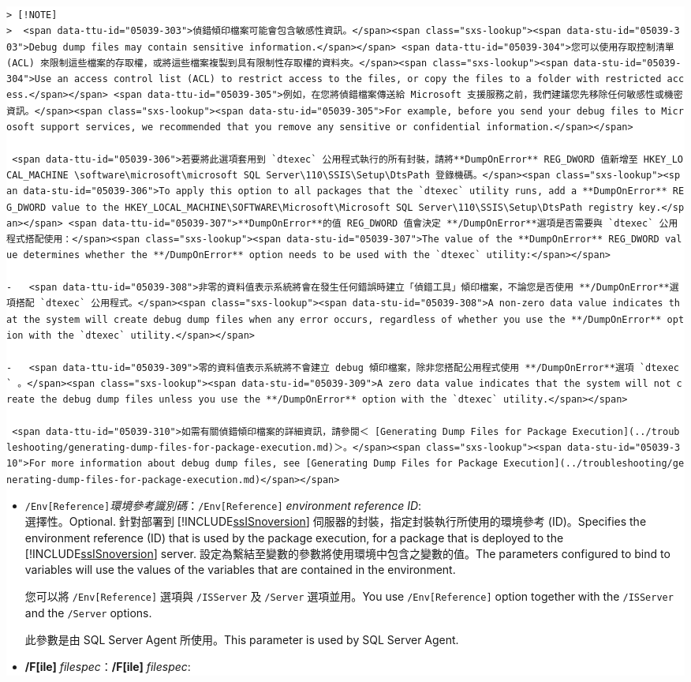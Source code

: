     > [!NOTE]  
    >  <span data-ttu-id="05039-303">偵錯傾印檔案可能會包含敏感性資訊。</span><span class="sxs-lookup"><span data-stu-id="05039-303">Debug dump files may contain sensitive information.</span></span> <span data-ttu-id="05039-304">您可以使用存取控制清單 (ACL) 來限制這些檔案的存取權，或將這些檔案複製到具有限制性存取權的資料夾。</span><span class="sxs-lookup"><span data-stu-id="05039-304">Use an access control list (ACL) to restrict access to the files, or copy the files to a folder with restricted access.</span></span> <span data-ttu-id="05039-305">例如，在您將偵錯檔案傳送給 Microsoft 支援服務之前，我們建議您先移除任何敏感性或機密資訊。</span><span class="sxs-lookup"><span data-stu-id="05039-305">For example, before you send your debug files to Microsoft support services, we recommended that you remove any sensitive or confidential information.</span></span>  
  
     <span data-ttu-id="05039-306">若要將此選項套用到 `dtexec` 公用程式執行的所有封裝，請將**DumpOnError** REG_DWORD 值新增至 HKEY_LOCAL_MACHINE \software\microsoft\microsoft SQL Server\110\SSIS\Setup\DtsPath 登錄機碼。</span><span class="sxs-lookup"><span data-stu-id="05039-306">To apply this option to all packages that the `dtexec` utility runs, add a **DumpOnError** REG_DWORD value to the HKEY_LOCAL_MACHINE\SOFTWARE\Microsoft\Microsoft SQL Server\110\SSIS\Setup\DtsPath registry key.</span></span> <span data-ttu-id="05039-307">**DumpOnError**的值 REG_DWORD 值會決定 **/DumpOnError**選項是否需要與 `dtexec` 公用程式搭配使用：</span><span class="sxs-lookup"><span data-stu-id="05039-307">The value of the **DumpOnError** REG_DWORD value determines whether the **/DumpOnError** option needs to be used with the `dtexec` utility:</span></span>  
  
    -   <span data-ttu-id="05039-308">非零的資料值表示系統將會在發生任何錯誤時建立「偵錯工具」傾印檔案，不論您是否使用 **/DumpOnError**選項搭配 `dtexec` 公用程式。</span><span class="sxs-lookup"><span data-stu-id="05039-308">A non-zero data value indicates that the system will create debug dump files when any error occurs, regardless of whether you use the **/DumpOnError** option with the `dtexec` utility.</span></span>  
  
    -   <span data-ttu-id="05039-309">零的資料值表示系統將不會建立 debug 傾印檔案，除非您搭配公用程式使用 **/DumpOnError**選項 `dtexec` 。</span><span class="sxs-lookup"><span data-stu-id="05039-309">A zero data value indicates that the system will not create the debug dump files unless you use the **/DumpOnError** option with the `dtexec` utility.</span></span>  
  
     <span data-ttu-id="05039-310">如需有關偵錯傾印檔案的詳細資訊，請參閱＜ [Generating Dump Files for Package Execution](../troubleshooting/generating-dump-files-for-package-execution.md)＞。</span><span class="sxs-lookup"><span data-stu-id="05039-310">For more information about debug dump files, see [Generating Dump Files for Package Execution](../troubleshooting/generating-dump-files-for-package-execution.md)</span></span>  
  
-   <span data-ttu-id="05039-311">`/Env[Reference]`*環境參考識別碼*：</span><span class="sxs-lookup"><span data-stu-id="05039-311">`/Env[Reference]` *environment reference ID*:</span></span>   
                  <span data-ttu-id="05039-312">選擇性。</span><span class="sxs-lookup"><span data-stu-id="05039-312">Optional.</span></span> <span data-ttu-id="05039-313">針對部署到 [!INCLUDE[ssISnoversion](../../includes/ssisnoversion-md.md)] 伺服器的封裝，指定封裝執行所使用的環境參考 (ID)。</span><span class="sxs-lookup"><span data-stu-id="05039-313">Specifies the environment reference (ID) that is used by the package execution, for a package that is deployed to the [!INCLUDE[ssISnoversion](../../includes/ssisnoversion-md.md)] server.</span></span> <span data-ttu-id="05039-314">設定為繫結至變數的參數將使用環境中包含之變數的值。</span><span class="sxs-lookup"><span data-stu-id="05039-314">The parameters configured to bind to variables will use the values of the variables that are contained in the environment.</span></span>  
  
     <span data-ttu-id="05039-315">您可以將 `/Env[Reference]` 選項與 `/ISServer` 及 `/Server` 選項並用。</span><span class="sxs-lookup"><span data-stu-id="05039-315">You use `/Env[Reference]` option together with the `/ISServer` and the `/Server` options.</span></span>  
  
     <span data-ttu-id="05039-316">此參數是由 SQL Server Agent 所使用。</span><span class="sxs-lookup"><span data-stu-id="05039-316">This parameter is used by SQL Server Agent.</span></span>  
  
-   <span data-ttu-id="05039-317">**/F[ile]** _filespec_：</span><span class="sxs-lookup"><span data-stu-id="05039-317">**/F[ile]** _filespec_:</span></span>   